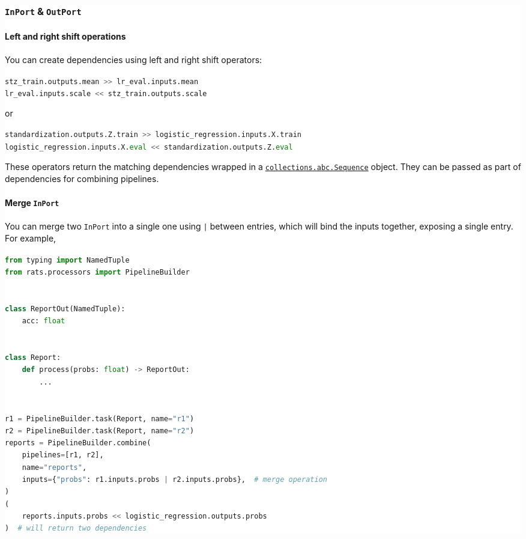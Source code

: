 ### `InPort` & `OutPort`

#### Left and right shift operations

You can create dependencies using left and right shift operators:

```python
stz_train.outputs.mean >> lr_eval.inputs.mean
lr_eval.inputs.scale << stz_train.outputs.scale
```

or

```python
standardization.outputs.Z.train >> logistic_regression.inputs.X.train
logistic_regression.inputs.X.eval << standardization.outputs.Z.eval
```

These operators return the matching dependencies wrapped in a
[`collections.abc.Sequence`](https://docs.python.org/3/library/collections.abc.html#collections.abc.Sequence) object.
They can be passed as part of dependencies for combining pipelines.

#### Merge `InPort`

You can merge two `InPort` into a single one using `|` between entries, which will bind the inputs
together, exposing a single entry.
For example,

```python
from typing import NamedTuple
from rats.processors import PipelineBuilder


class ReportOut(NamedTuple):
    acc: float


class Report:
    def process(probs: float) -> ReportOut:
        ...


r1 = PipelineBuilder.task(Report, name="r1")
r2 = PipelineBuilder.task(Report, name="r2")
reports = PipelineBuilder.combine(
    pipelines=[r1, r2],
    name="reports",
    inputs={"probs": r1.inputs.probs | r2.inputs.probs},  # merge operation
)
(
    reports.inputs.probs << logistic_regression.outputs.probs
)  # will return two dependencies
```
